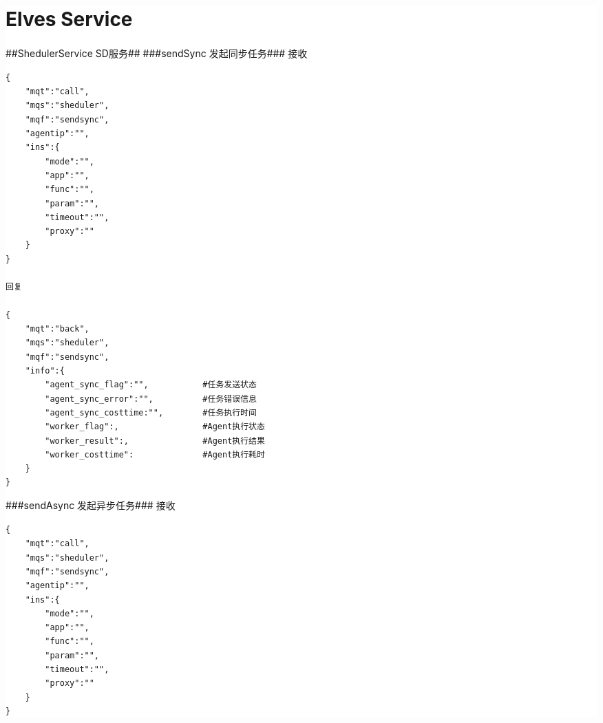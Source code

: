 # Elves Service #

##ShedulerService SD服务##
###sendSync 发起同步任务###
接收
	
	{
		"mqt":"call",
		"mqs":"sheduler",
		"mqf":"sendsync",
		"agentip":"",
		"ins":{
			"mode":"",
			"app":"",
			"func":"",
			"param":"",
			"timeout":"",
			"proxy":""
		}
	}

	回复

    {
		"mqt":"back",
		"mqs":"sheduler",
		"mqf":"sendsync",
		"info":{
			"agent_sync_flag":"",			#任务发送状态
			"agent_sync_error":"",			#任务错误信息
			"agent_sync_costtime:"",		#任务执行时间
			"worker_flag":,					#Agent执行状态
			"worker_result":,				#Agent执行结果
			"worker_costtime":				#Agent执行耗时
		}
	}
	
###sendAsync 发起异步任务###
接收
	
	{
		"mqt":"call",
		"mqs":"sheduler",
		"mqf":"sendsync",
		"agentip":"",
		"ins":{
			"mode":"",
			"app":"",
			"func":"",
			"param":"",
			"timeout":"",
			"proxy":""
		}
	}
	